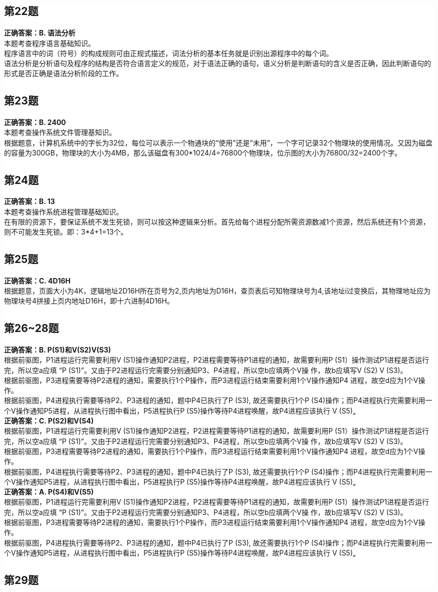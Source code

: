 
## 第22题 ##

**正确答案：B. 语法分析**  
本题考查程序语言基础知识。  
程序语言中的词（符号）的构成规则可由正规式描述，词法分析的基本任务就是识别出源程序中的每个词。  
语法分析是分析语句及程序的结构是否符合语言定义的规范，对于语法正确的语句，语义分析是判断语句的含义是否正确，因此判断语句的形式是否正确是语法分析阶段的工作。  


## 第23题 ##

**正确答案：B. 2400**  
本题考查操作系统文件管理基知识。  
根据题意，计算机系统中的字长为32位，每位可以表示一个物通块的“使用”还是“未用”，一个字可记录32个物理块的使用情况。又因为磁盘的容量为300GB，物理块的大小为4MB，那么该磁盘有300\*1024/4=76800个物理块，位示图的大小为76800/32=2400个字。  


## 第24题 ##

**正确答案：B. 13**  
本题考查操作系统进程管理基础知识。  
在有限的资源下，要保证系统不发生死锁，则可以按这种逻辑来分析。首先给每个进程分配所需资源数减1个资源，然后系统还有1个资源，则不可能发生死锁。即：3\*4+1=13个。  


## 第25题 ##

**正确答案：C. 4D16H**  
根据题意，页面大小为4K，逻辑地址2D16H所在页号为2,页内地址为D16H，查页表后可知物理块号为4,该地址i过变换后，其物理地址应为物理块号4拼接上页内地址D16H，即十六进制4D16H。  


## 第26~28题 ##

**正确答案：B. P(S1)和V(S2)V(S3)**  
根据前驱图，P1进程运行完需要利用V (S1)操作通知P2进程，P2进程需要等待P1进程的通知，故需要利用P (S1）操作测试P1进程是否运行完，所以空a应填 “P (S1)”。又由于P2进程运行完需要分别通知P3、P4进程，所以空b应填两个V操 作，故b应填写V (S2) V (S3)。  
根据前驱图，P3进程需要等待P2进程的通知，需要执行1个P操作，而P3进程运行结束需要利用1个V操作通知P4 进程，故空d应为1个V操作。  
根据前驱图，P4进程执行需要等待P2、P3进程的通知，题中P4已执行了P (S3), 故还需要执行1个P (S4)操作；而P4进程执行完需要利用一个V操作通知P5进程，从进程执行图中看出，P5进程执行P (S5)操作等待P4进程唤醒，故P4进程应该执行 V (S5)„  
**正确答案：C. P(S2)和V(S4)**  
根据前驱图，P1进程运行完需要利用V (S1)操作通知P2进程，P2进程需要等待P1进程的通知，故需要利用P (S1）操作测试P1进程是否运行完，所以空a应填 “P (S1)”。又由于P2进程运行完需要分别通知P3、P4进程，所以空b应填两个V操 作，故b应填写V (S2) V (S3)。  
根据前驱图，P3进程需要等待P2进程的通知，需要执行1个P操作，而P3进程运行结束需要利用1个V操作通知P4 进程，故空d应为1个V操作。  
根据前驱图，P4进程执行需要等待P2、P3进程的通知，题中P4已执行了P (S3), 故还需要执行1个P (S4)操作；而P4进程执行完需要利用一个V操作通知P5进程，从进程执行图中看出，P5进程执行P (S5)操作等待P4进程唤醒，故P4进程应该执行 V (S5)„  
**正确答案：A. P(S4)和V(S5)**  
根据前驱图，P1进程运行完需要利用V (S1)操作通知P2进程，P2进程需要等待P1进程的通知，故需要利用P (S1）操作测试P1进程是否运行完，所以空a应填 “P (S1)”。又由于P2进程运行完需要分别通知P3、P4进程，所以空b应填两个V操 作，故b应填写V (S2) V (S3)。  
根据前驱图，P3进程需要等待P2进程的通知，需要执行1个P操作，而P3进程运行结束需要利用1个V操作通知P4 进程，故空d应为1个V操作。  
根据前驱图，P4进程执行需要等待P2、P3进程的通知，题中P4已执行了P (S3), 故还需要执行1个P (S4)操作；而P4进程执行完需要利用一个V操作通知P5进程，从进程执行图中看出，P5进程执行P (S5)操作等待P4进程唤醒，故P4进程应该执行 V (S5)„  


## 第29题 ##
